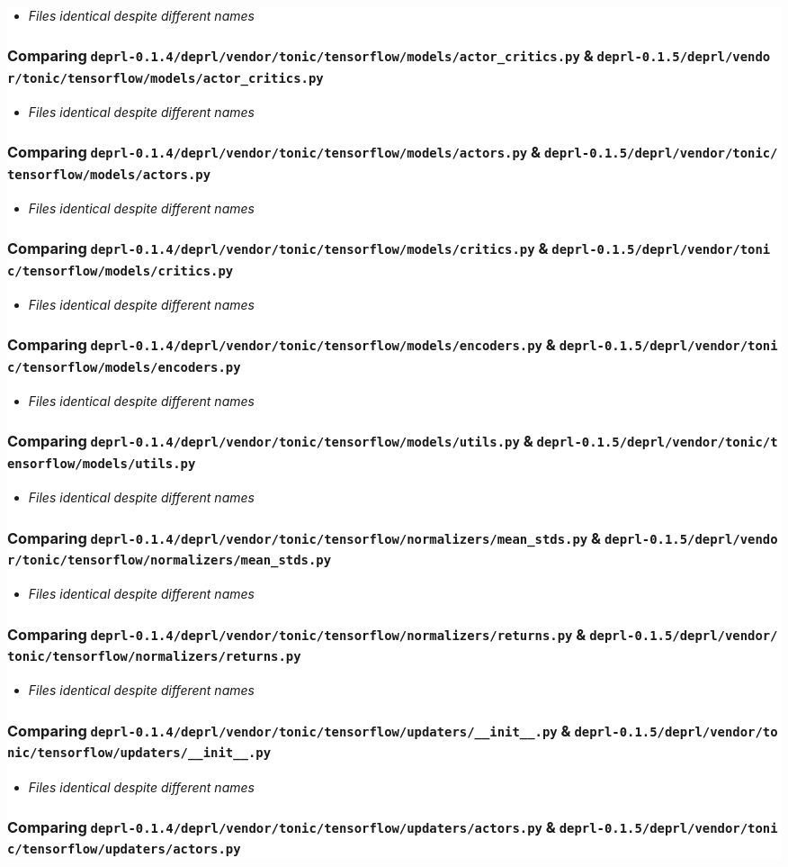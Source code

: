  * *Files identical despite different names*

### Comparing `deprl-0.1.4/deprl/vendor/tonic/tensorflow/models/actor_critics.py` & `deprl-0.1.5/deprl/vendor/tonic/tensorflow/models/actor_critics.py`

 * *Files identical despite different names*

### Comparing `deprl-0.1.4/deprl/vendor/tonic/tensorflow/models/actors.py` & `deprl-0.1.5/deprl/vendor/tonic/tensorflow/models/actors.py`

 * *Files identical despite different names*

### Comparing `deprl-0.1.4/deprl/vendor/tonic/tensorflow/models/critics.py` & `deprl-0.1.5/deprl/vendor/tonic/tensorflow/models/critics.py`

 * *Files identical despite different names*

### Comparing `deprl-0.1.4/deprl/vendor/tonic/tensorflow/models/encoders.py` & `deprl-0.1.5/deprl/vendor/tonic/tensorflow/models/encoders.py`

 * *Files identical despite different names*

### Comparing `deprl-0.1.4/deprl/vendor/tonic/tensorflow/models/utils.py` & `deprl-0.1.5/deprl/vendor/tonic/tensorflow/models/utils.py`

 * *Files identical despite different names*

### Comparing `deprl-0.1.4/deprl/vendor/tonic/tensorflow/normalizers/mean_stds.py` & `deprl-0.1.5/deprl/vendor/tonic/tensorflow/normalizers/mean_stds.py`

 * *Files identical despite different names*

### Comparing `deprl-0.1.4/deprl/vendor/tonic/tensorflow/normalizers/returns.py` & `deprl-0.1.5/deprl/vendor/tonic/tensorflow/normalizers/returns.py`

 * *Files identical despite different names*

### Comparing `deprl-0.1.4/deprl/vendor/tonic/tensorflow/updaters/__init__.py` & `deprl-0.1.5/deprl/vendor/tonic/tensorflow/updaters/__init__.py`

 * *Files identical despite different names*

### Comparing `deprl-0.1.4/deprl/vendor/tonic/tensorflow/updaters/actors.py` & `deprl-0.1.5/deprl/vendor/tonic/tensorflow/updaters/actors.py`
